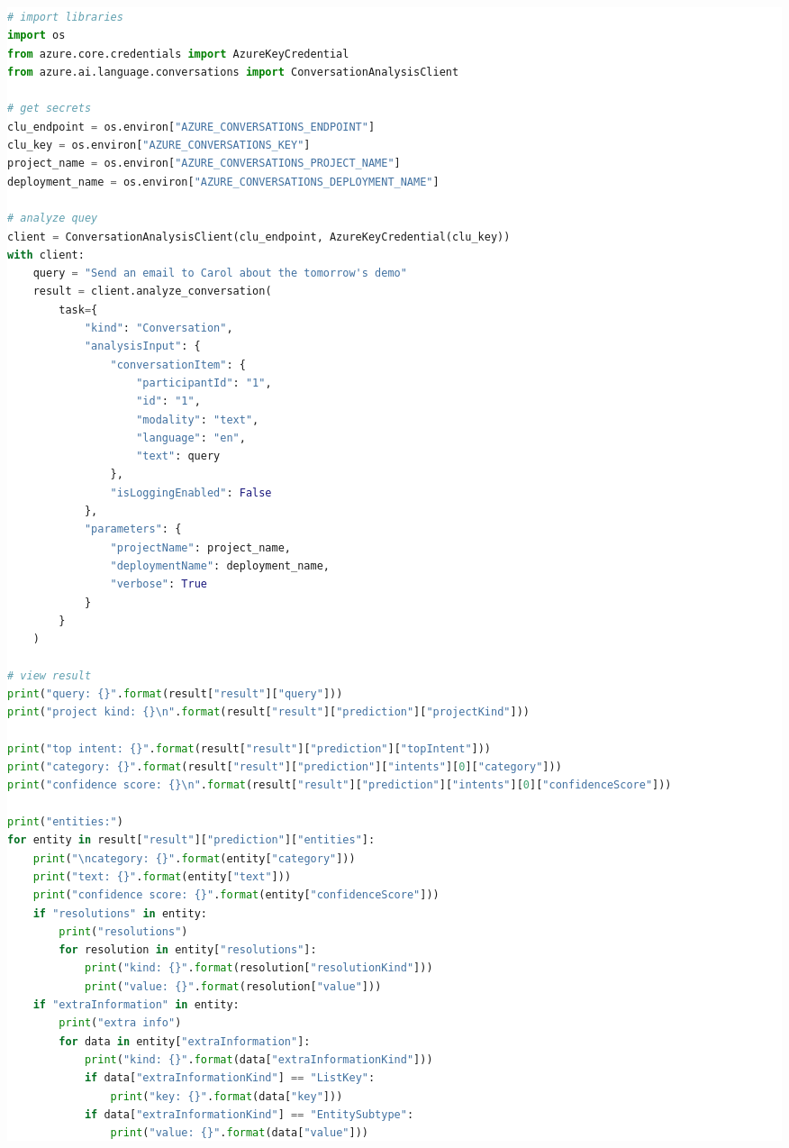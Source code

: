 ```python
# import libraries
import os
from azure.core.credentials import AzureKeyCredential
from azure.ai.language.conversations import ConversationAnalysisClient

# get secrets
clu_endpoint = os.environ["AZURE_CONVERSATIONS_ENDPOINT"]
clu_key = os.environ["AZURE_CONVERSATIONS_KEY"]
project_name = os.environ["AZURE_CONVERSATIONS_PROJECT_NAME"]
deployment_name = os.environ["AZURE_CONVERSATIONS_DEPLOYMENT_NAME"]

# analyze quey
client = ConversationAnalysisClient(clu_endpoint, AzureKeyCredential(clu_key))
with client:
    query = "Send an email to Carol about the tomorrow's demo"
    result = client.analyze_conversation(
        task={
            "kind": "Conversation",
            "analysisInput": {
                "conversationItem": {
                    "participantId": "1",
                    "id": "1",
                    "modality": "text",
                    "language": "en",
                    "text": query
                },
                "isLoggingEnabled": False
            },
            "parameters": {
                "projectName": project_name,
                "deploymentName": deployment_name,
                "verbose": True
            }
        }
    )

# view result
print("query: {}".format(result["result"]["query"]))
print("project kind: {}\n".format(result["result"]["prediction"]["projectKind"]))

print("top intent: {}".format(result["result"]["prediction"]["topIntent"]))
print("category: {}".format(result["result"]["prediction"]["intents"][0]["category"]))
print("confidence score: {}\n".format(result["result"]["prediction"]["intents"][0]["confidenceScore"]))

print("entities:")
for entity in result["result"]["prediction"]["entities"]:
    print("\ncategory: {}".format(entity["category"]))
    print("text: {}".format(entity["text"]))
    print("confidence score: {}".format(entity["confidenceScore"]))
    if "resolutions" in entity:
        print("resolutions")
        for resolution in entity["resolutions"]:
            print("kind: {}".format(resolution["resolutionKind"]))
            print("value: {}".format(resolution["value"]))
    if "extraInformation" in entity:
        print("extra info")
        for data in entity["extraInformation"]:
            print("kind: {}".format(data["extraInformationKind"]))
            if data["extraInformationKind"] == "ListKey":
                print("key: {}".format(data["key"]))
            if data["extraInformationKind"] == "EntitySubtype":
                print("value: {}".format(data["value"]))
```

[azure_cli]: /cli/azure/
[azure_portal]: https://portal.azure.com/
[azure_subscription]: https://azure.microsoft.com/free/
[language_resource]: https://portal.azure.com/#create/Microsoft.CognitiveServicesTextAnalytics
[cla]: https://cla.microsoft.com
[coc_contact]: mailto:opencode@microsoft.com
[coc_faq]: https://opensource.microsoft.com/codeofconduct/faq/
[code_of_conduct]: https://opensource.microsoft.com/codeofconduct/
[cognitive_auth]: /azure/cognitive-services/authentication/
[contributing]: https://github.com/Azure/azure-sdk-for-python/blob/main/CONTRIBUTING.md
[python_logging]: https://docs.python.org/3/library/logging.html
[sdk_logging_docs]: /azure/developer/python/azure-sdk-logging
[azure_core_ref_docs]: https://azuresdkdocs.blob.core.windows.net/$web/python/azure-core/latest/azure.core.html
[azure_core_readme]: https://github.com/Azure/azure-sdk-for-python/blob/main/sdk/core/azure-core/README.md
[conversationallanguage_client_src]: https://github.com/Azure/azure-sdk-for-python/tree/main/sdk/cognitivelanguage/azure-ai-language-conversations
[conversationallanguage_pypi_package]: https://pypi.org/project/azure-ai-language-conversations/
[conversationallanguage_refdocs]: https://github.com/Azure/azure-sdk-for-python/tree/main/sdk/cognitivelanguage/azure-ai-language-conversations
[conversationallanguage_docs]: /azure/cognitive-services/language-service/conversational-language-understanding/overview
[conversationallanguage_samples]: https://github.com/Azure/azure-sdk-for-python/tree/main/sdk/cognitivelanguage/azure-ai-language-conversations/samples/README.md
[conversationallanguage_restdocs]: https://learn.microsoft.com/rest/api/language/
[conversationanalysisclient_class]: https://azuresdkdocs.blob.core.windows.net/$web/python/azure-ai-language-conversations/latest/azure.ai.language.conversations.html#azure.ai.language.conversations.ConversationAnalysisClient
[conversationauthoringclient_class]: https://azuresdkdocs.blob.core.windows.net/$web/python/azure-ai-language-conversations/latest/azure.ai.language.conversations.html#azure.ai.language.conversations.ConversationAuthoringClient
[azure_core_exceptions]: https://github.com/Azure/azure-sdk-for-python/blob/main/sdk/core/azure-core/README.md
[azure_language_portal]: https://language.cognitive.azure.com/home
[cognitive_authentication_aad]: /azure/cognitive-services/authentication#authenticate-with-azure-active-directory
[azure_identity_credentials]: https://github.com/Azure/azure-sdk-for-python/tree/main/sdk/identity/azure-identity#credentials
[custom_subdomain]: /azure/cognitive-services/authentication#create-a-resource-with-a-custom-subdomain
[install_azure_identity]: https://github.com/Azure/azure-sdk-for-python/tree/main/sdk/identity/azure-identity#install-the-package
[register_aad_app]: /azure/cognitive-services/authentication#assign-a-role-to-a-service-principal
[grant_role_access]: /azure/cognitive-services/authentication#assign-a-role-to-a-service-principal
[default_azure_credential]: https://github.com/Azure/azure-sdk-for-python/tree/main/sdk/identity/azure-identity#defaultazurecredential
